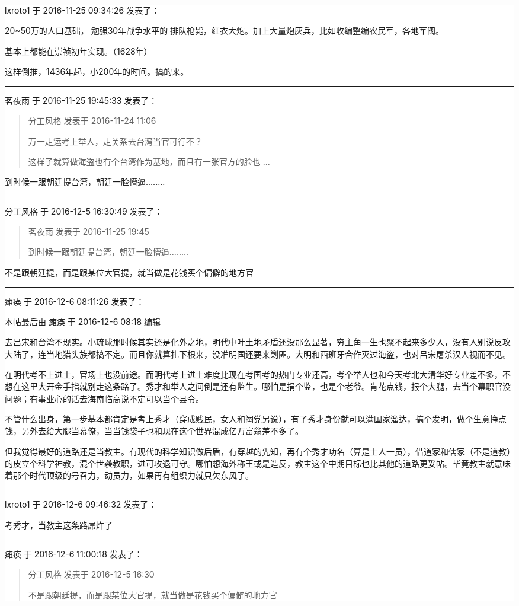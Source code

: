 lxroto1 于 2016-11-25 09:34:26 发表了：

20~50万的人口基础， 勉强30年战争水平的 排队枪毙，红衣大炮。加上大量炮灰兵，比如收编整编农民军，各地军阀。

基本上都能在崇祯初年实现。（1628年）

这样倒推，1436年起，小200年的时间。搞的来。

---------

茗夜雨 于 2016-11-25 19:45:33 发表了：

> 分工风格 发表于 2016-11-24 11:06
> 
> 万一走运考上举人，走关系去台湾当官可行不？
> 
> 这样子就算做海盗也有个台湾作为基地，而且有一张官方的脸也 ...



到时候一跟朝廷提台湾，朝廷一脸懵逼........

---------

分工风格 于 2016-12-5 16:30:49 发表了：

> 茗夜雨 发表于 2016-11-25 19:45
> 
> 到时候一跟朝廷提台湾，朝廷一脸懵逼........



不是跟朝廷提，而是跟某位大官提，就当做是花钱买个偏僻的地方官

---------

瘫痪 于 2016-12-6 08:11:26 发表了：

本帖最后由 瘫痪 于 2016-12-6 08:18 编辑 

去吕宋和台湾不现实。小琉球那时候其实还是化外之地，明代中叶土地矛盾还没那么显著，穷主角一生也聚不起来多少人，没有人别说反攻大陆了，连当地猎头族都搞不定。而且你就算扎下根来，没准明国还要来剿匪。大明和西班牙合作灭过海盗，也对吕宋屠杀汉人视而不见。

在明代考不上进士，官场上也没前途。而明代考上进士难度比现在考国考的热门专业还高，考个举人也和今天考北大清华好专业差不多，不想在这里大开金手指就别走这条路了。秀才和举人之间倒是还有监生。哪怕是捐个监，也是个老爷。肯花点钱，报个大腿，去当个幕职官没问题；有事业心的话去海南临高说不定可以当个县令。

不管什么出身，第一步基本都肯定是考上秀才（穿成贱民，女人和阉党另说），有了秀才身份就可以满国家溜达，搞个发明，做个生意挣点钱，另外去给大腿当幕僚，当当钱袋子也和现在这个世界混成亿万富翁差不多了。

但我觉得最好的道路还是当教主。有现代的科学知识做后盾，有穿越的先知，再有个秀才功名（算是士人一员），借道家和儒家（不是道教）的皮立个科学神教，混个世袭教职，进可攻退可守。哪怕想海外称王或是造反，教主这个中期目标也比其他的道路更妥帖。毕竟教主就意味着那个时代顶级的号召力，动员力，如果再有组织力就只欠东风了。

---------

lxroto1 于 2016-12-6 09:46:32 发表了：

考秀才，当教主这条路屌炸了

---------

瘫痪 于 2016-12-6 11:00:18 发表了：

> 分工风格 发表于 2016-12-5 16:30
> 
> 不是跟朝廷提，而是跟某位大官提，就当做是花钱买个偏僻的地方官
